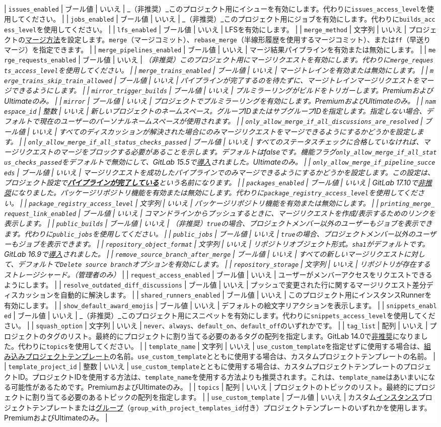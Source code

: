 | `issues_enabled`                                   | ブール値 | いいえ                             | _（非推奨）_このプロジェクト用にイシューを有効にします。代わりに`issues_access_level`を使用してください。 |
| `jobs_enabled`                                     | ブール値 | いいえ                             | _（非推奨）_このプロジェクト用にジョブを有効にします。代わりに`builds_access_level`を使用してください。 |
| `lfs_enabled`                                      | ブール値 | いいえ                             | LFSを有効にします。 |
| `merge_method`                                     | 文字列  | いいえ                             | プロジェクトの[マージ方法](../user/project/merge_requests/methods/_index.md)を設定します。`merge`（マージコミット）、`rebase_merge`（半線形履歴を使用するマージコミット）、または`ff`（早送りマージ）を指定できます。 |
| `merge_pipelines_enabled`                          | ブール値 | いいえ                             | マージ結果パイプラインを有効または無効にします。 |
| `merge_requests_enabled`                           | ブール値 | いいえ                             | _（非推奨）_このプロジェクト用にマージリクエストを有効にします。代わりに`merge_requests_access_level`を使用してください。 |
| `merge_trains_enabled`                             | ブール値 | いいえ                             | マージトレインを有効または無効にします。 |
| `merge_trains_skip_train_allowed`                  | ブール値 | いいえ                             | パイプラインが完了するのを待たずに、マージトレインマージリクエストをマージできるようにします。 |
| `mirror_trigger_builds`                            | ブール値 | いいえ                             | プルミラーリングがビルドをトリガーします。PremiumおよびUltimateのみ。 |
| `mirror`                                           | ブール値 | いいえ                             | プロジェクトでプルミラーリングを有効にします。PremiumおよびUltimateのみ。 |
| `namespace_id`                                     | 整数 | いいえ                             | 新しいプロジェクトのネームスペース。グループIDまたはサブグループIDを指定します。指定しない場合、デフォルトで現在のユーザーのパーソナルネームスペースが使用されます。 |
| `only_allow_merge_if_all_discussions_are_resolved` | ブール値 | いいえ                             | すべてのディスカッションが解決された場合にのみマージリクエストをマージできるようにするかどうかを設定します。 |
| `only_allow_merge_if_all_status_checks_passed`     | ブール値 | いいえ                             | すべてのステータスチェックに合格していなければ、マージリクエストのマージをブロックする必要があることを示します。デフォルトはfalseです。機能フラグ`only_allow_merge_if_all_status_checks_passed`をデフォルトで無効にして、GitLab 15.5で[導入](https://gitlab.com/gitlab-org/gitlab/-/issues/369859)されました。Ultimateのみ。 |
| `only_allow_merge_if_pipeline_succeeds`            | ブール値 | いいえ                             | マージリクエストを成功したパイプラインでのみマージできるようにするかどうかを設定します。この設定は、プロジェクト設定で[**パイプラインが完了している**](../user/project/merge_requests/auto_merge.md#require-a-successful-pipeline-for-merge)という名前になります。 |
| `packages_enabled`                                 | ブール値 | いいえ                             | GitLab 17.10で[非推奨](https://gitlab.com/gitlab-org/gitlab/-/issues/454759)になりました。パッケージリポジトリ機能を有効または無効にします。代わりに`package_registry_access_level`を使用してください。 |
| `package_registry_access_level`                    | 文字列  | いいえ                             | パッケージリポジトリ機能を有効または無効にします。 |
| `printing_merge_request_link_enabled`              | ブール値 | いいえ                             | コマンドラインからプッシュするときに、マージリクエストを作成/表示するためのリンクを表示します。 |
| `public_builds`                                    | ブール値 | いいえ                             | _（非推奨）_`true`の場合、プロジェクトメンバー以外のユーザーもジョブを表示できます。代わりに`public_jobs`を使用してください。 |
| `public_jobs`                                      | ブール値 | いいえ                             | `true`の場合、プロジェクトメンバー以外のユーザーもジョブを表示できます。 |
| `repository_object_format`                         | 文字列  | いいえ                             | リポジトリオブジェクト形式。`sha1`がデフォルトです。GitLab 16.9で[導入](https://gitlab.com/gitlab-org/gitlab/-/issues/419887)されました。 |
| `remove_source_branch_after_merge`                 | ブール値 | いいえ                             | すべての新しいマージリクエストに対して、デフォルトで`Delete source branch`オプションを有効にします。 |
| `repository_storage`                               | 文字列  | いいえ                             | リポジトリが存在するストレージシャード。_（管理者のみ）_ |
| `request_access_enabled`                           | ブール値 | いいえ                             | ユーザーがメンバーアクセスをリクエストできるようにします。 |
| `resolve_outdated_diff_discussions`                | ブール値 | いいえ                             | プッシュで変更された行に関するマージリクエスト差分ディスカッションを自動的に解決します。 |
| `shared_runners_enabled`                           | ブール値 | いいえ                             | このプロジェクト用にインスタンスRunnerを有効にします。 |
| `show_default_award_emojis`                        | ブール値 | いいえ                             | デフォルトの絵文字リアクションを表示します。 |
| `snippets_enabled`                                 | ブール値 | いいえ                             | _（非推奨）_このプロジェクト用にスニペットを有効にします。代わりに`snippets_access_level`を使用してください。 |
| `squash_option`                                    | 文字列  | いいえ                             | `never`、`always`、`default_on`、`default_off`のいずれかです。 |
| `tag_list`                                         | 配列   | いいえ                             | プロジェクトのタグのリスト。最終的にプロジェクトに割り当てる必要のあるタグの配列を指定します。GitLab 14.0で[非推奨](https://gitlab.com/gitlab-org/gitlab/-/issues/328226)になりました。代わりに`topics`を使用してください。 |
| `template_name`                                    | 文字列  | いいえ                             | `use_custom_template`を指定せずに使用する場合は、[組み込みプロジェクトテンプレート](../user/project/_index.md#create-a-project-from-a-built-in-template)の名前。`use_custom_template`とともに使用する場合は、カスタムプロジェクトテンプレートの名前。 |
| `template_project_id`                              | 整数 | いいえ                             | `use_custom_template`とともに使用する場合は、カスタムプロジェクトテンプレートのプロジェクトID。プロジェクトIDを使用する方法は、`template_name`を使用する方法よりも推奨されます。これは、`template_name`はあいまいになる可能性があるためです。PremiumおよびUltimateのみ。 |
| `topics`                                           | 配列   | いいえ                             | プロジェクトのトピックのリスト。最終的にプロジェクトに割り当てる必要のあるトピックの配列を指定します。 |
| `use_custom_template`                              | ブール値 | いいえ                             | カスタム[インスタンス](../administration/custom_project_templates.md)プロジェクトテンプレートまたは[グループ](../user/group/custom_project_templates.md)（`group_with_project_templates_id`付き）プロジェクトテンプレートのいずれかを使用します。PremiumおよびUltimateのみ。 |